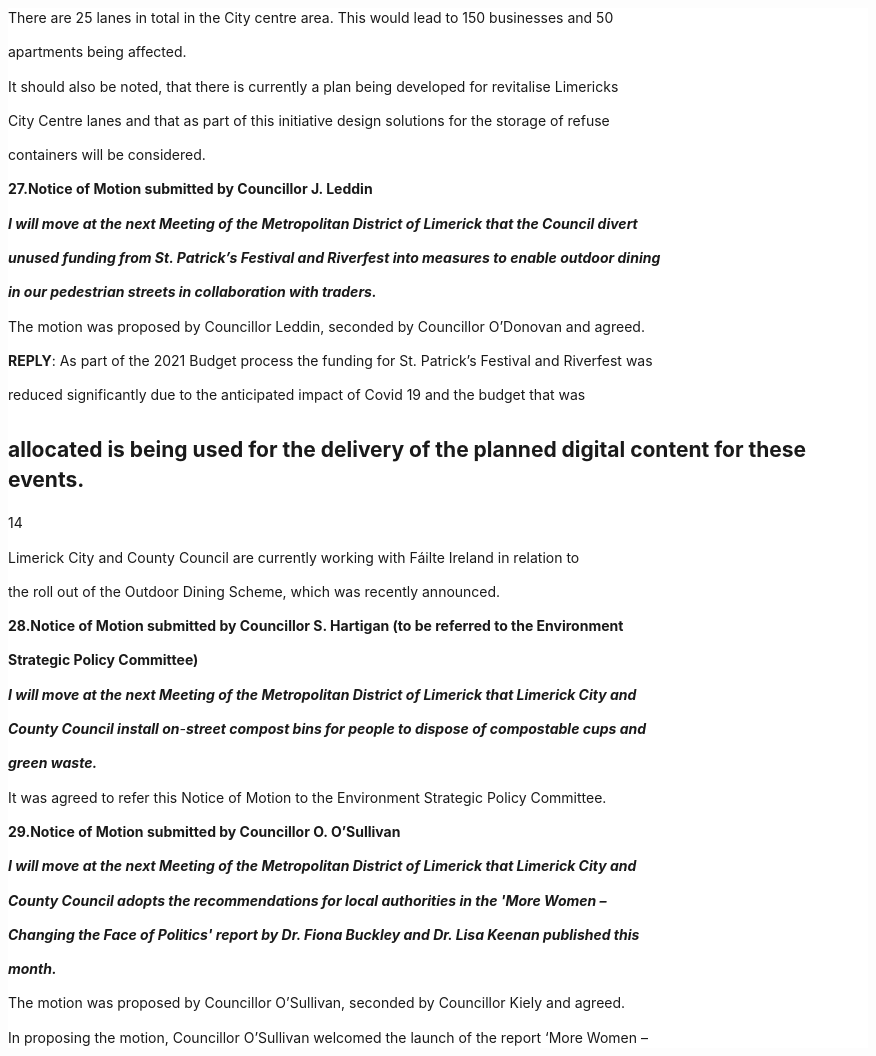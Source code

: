 There are 25 lanes in total in the City centre area. This would lead to 150 businesses and 50

apartments being affected.

It should also be noted, that there is currently a plan being developed for revitalise Limericks

City Centre lanes and that as part of this initiative design solutions for the storage of refuse

containers will be considered.

**27.Notice of Motion submitted by Councillor J. Leddin**

***I will move at the next Meeting of the Metropolitan District of Limerick that the Council divert***

***unused funding from St. Patrick’s Festival and Riverfest into measures to enable outdoor dining***

***in our pedestrian streets in collaboration with traders.***

The motion was proposed by Councillor Leddin, seconded by Councillor O’Donovan and agreed.

**REPLY**: As part of the 2021 Budget process the funding for St. Patrick’s Festival and Riverfest was

reduced significantly due to the anticipated impact of Covid 19 and the budget that was

allocated is being used for the delivery of the planned digital content for these events.
---
14

Limerick City and County Council are currently working with Fáilte Ireland in relation to

the roll out of the Outdoor Dining Scheme, which was recently announced.

**28.Notice of Motion submitted by Councillor S. Hartigan (to be referred to the Environment**

**Strategic Policy Committee)**

***I will move at the next Meeting of the Metropolitan District of Limerick that Limerick City and***

***County Council install on**-**street compost bins for people to dispose of compostable cups and***

***green waste.***

It was agreed to refer this Notice of Motion to the Environment Strategic Policy Committee.

**29.Notice of Motion submitted by Councillor O. O’Sullivan**

***I will move at the next Meeting of the Metropolitan District of Limerick that Limerick City and***

***County Council adopts the recommendations for local authorities in the 'More Women –***

***Changing the Face of Politics' report by Dr. Fiona Buckley and Dr. Lisa Keenan published this***

***month.***

The motion was proposed by Councillor O’Sullivan, seconded by Councillor Kiely and agreed.

In proposing the motion, Councillor O’Sullivan welcomed the launch of the report ‘More Women –
